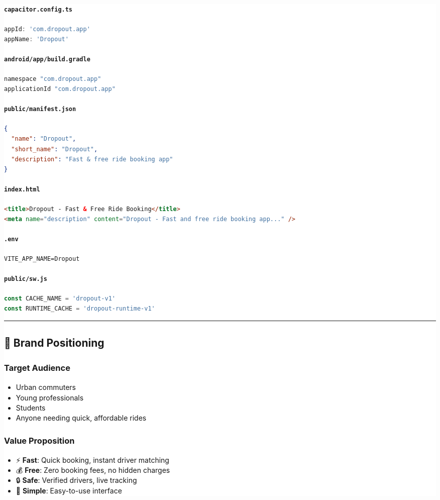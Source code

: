 #### `capacitor.config.ts`
```typescript
appId: 'com.dropout.app'
appName: 'Dropout'
```

#### `android/app/build.gradle`
```gradle
namespace "com.dropout.app"
applicationId "com.dropout.app"
```

#### `public/manifest.json`
```json
{
  "name": "Dropout",
  "short_name": "Dropout",
  "description": "Fast & free ride booking app"
}
```

#### `index.html`
```html
<title>Dropout - Fast & Free Ride Booking</title>
<meta name="description" content="Dropout - Fast and free ride booking app..." />
```

#### `.env`
```
VITE_APP_NAME=Dropout
```

#### `public/sw.js`
```javascript
const CACHE_NAME = 'dropout-v1'
const RUNTIME_CACHE = 'dropout-runtime-v1'
```

---

## 🎯 Brand Positioning

### **Target Audience**
- Urban commuters
- Young professionals
- Students
- Anyone needing quick, affordable rides

### **Value Proposition**
- ⚡ **Fast**: Quick booking, instant driver matching
- 💰 **Free**: Zero booking fees, no hidden charges
- 🔒 **Safe**: Verified drivers, live tracking
- 🌟 **Simple**: Easy-to-use interface

